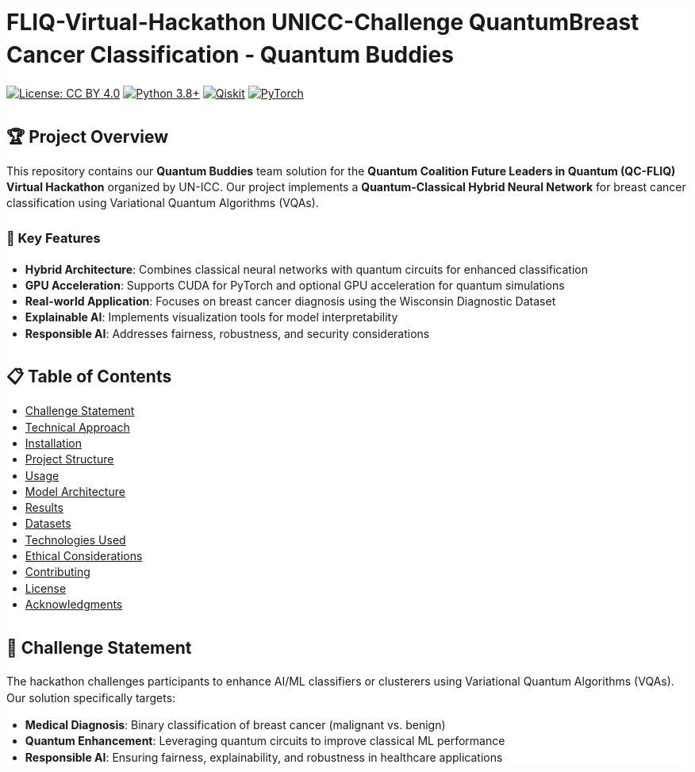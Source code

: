 # FLIQ-Virtual-Hackathon UNICC-Challenge QuantumBreast Cancer Classification - Quantum Buddies

[![License: CC BY 4.0](https://img.shields.io/badge/License-CC%20BY%204.0-lightgrey.svg)](https://creativecommons.org/licenses/by/4.0/)
[![Python 3.8+](https://img.shields.io/badge/python-3.8+-blue.svg)](https://www.python.org/downloads/)
[![Qiskit](https://img.shields.io/badge/Qiskit-2.x-blueviolet.svg)](https://qiskit.org/)
[![PyTorch](https://img.shields.io/badge/PyTorch-Latest-orange.svg)](https://pytorch.org/)

## 🏆 Project Overview

This repository contains our **Quantum Buddies** team solution for the **Quantum Coalition Future Leaders in Quantum (QC-FLIQ) Virtual Hackathon** organized by UN-ICC. Our project implements a **Quantum-Classical Hybrid Neural Network** for breast cancer classification using Variational Quantum Algorithms (VQAs).

### 🎯 Key Features
- **Hybrid Architecture**: Combines classical neural networks with quantum circuits for enhanced classification
- **GPU Acceleration**: Supports CUDA for PyTorch and optional GPU acceleration for quantum simulations
- **Real-world Application**: Focuses on breast cancer diagnosis using the Wisconsin Diagnostic Dataset
- **Explainable AI**: Implements visualization tools for model interpretability
- **Responsible AI**: Addresses fairness, robustness, and security considerations

## 📋 Table of Contents
- [Challenge Statement](#challenge-statement)
- [Technical Approach](#technical-approach)
- [Installation](#installation)
- [Project Structure](#project-structure)
- [Usage](#usage)
- [Model Architecture](#model-architecture)
- [Results](#results)
- [Datasets](#datasets)
- [Technologies Used](#technologies-used)
- [Ethical Considerations](#ethical-considerations)
- [Contributing](#contributing)
- [License](#license)
- [Acknowledgments](#acknowledgments)

## 🚀 Challenge Statement

The hackathon challenges participants to enhance AI/ML classifiers or clusterers using Variational Quantum Algorithms (VQAs). Our solution specifically targets:

- **Medical Diagnosis**: Binary classification of breast cancer (malignant vs. benign)
- **Quantum Enhancement**: Leveraging quantum circuits to improve classical ML performance
- **Responsible AI**: Ensuring fairness, explainability, and robustness in healthcare applications
